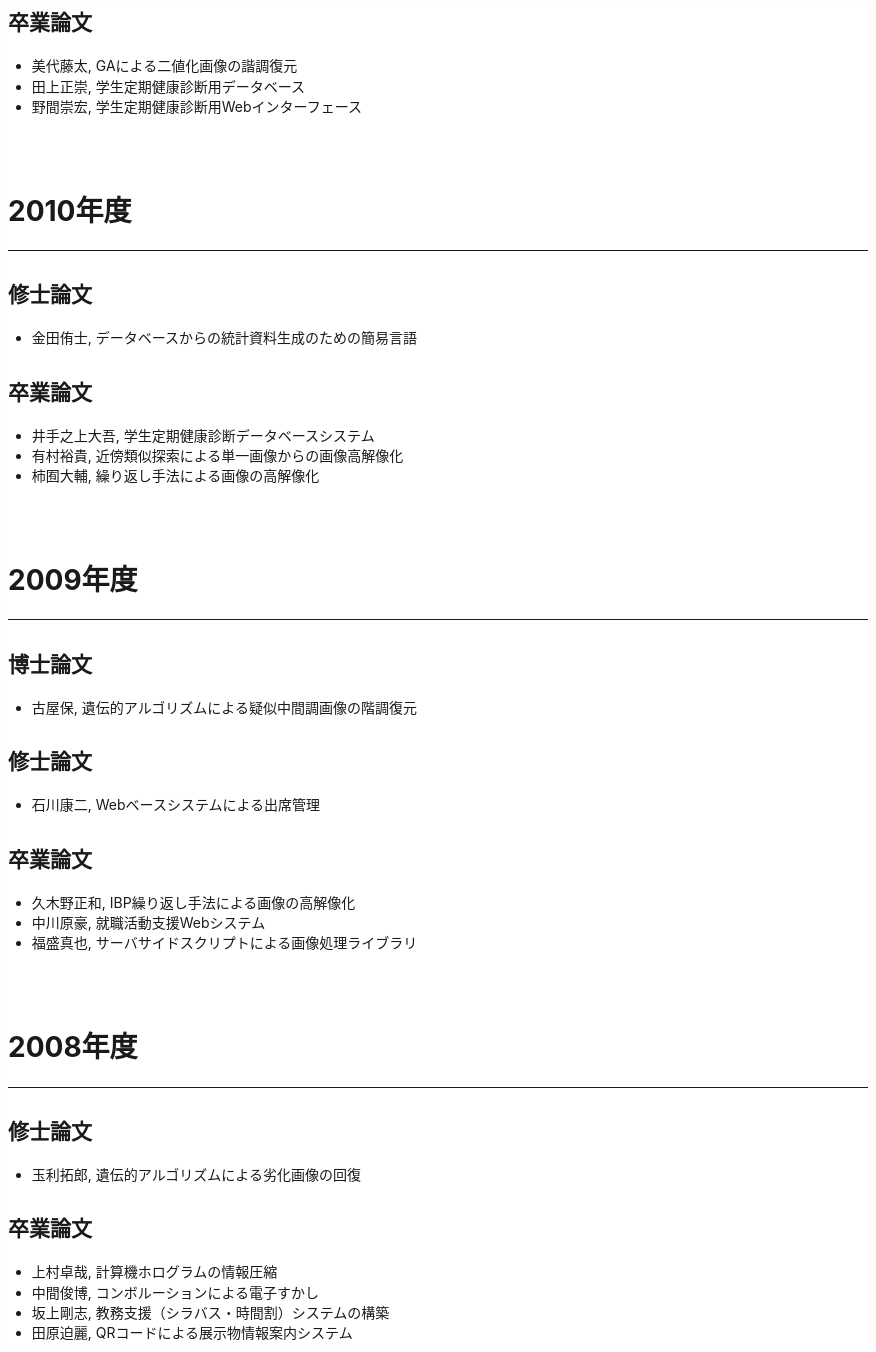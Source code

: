 ## 卒業論文
* 美代藤太, GAによる二値化画像の諧調復元
* 田上正崇, 学生定期健康診断用データベース
* 野間崇宏, 学生定期健康診断用Webインターフェース

　
# 2010年度
----
## 修士論文
* 金田侑士, データベースからの統計資料生成のための簡易言語

## 卒業論文
* 井手之上大吾, 学生定期健康診断データベースシステム
* 有村裕貴, 近傍類似探索による単一画像からの画像高解像化
* 柿囿大輔, 繰り返し手法による画像の高解像化

　
# 2009年度
----
## 博士論文
* 古屋保, 遺伝的アルゴリズムによる疑似中間調画像の階調復元

## 修士論文
* 石川康二, Webベースシステムによる出席管理

## 卒業論文
* 久木野正和, IBP繰り返し手法による画像の高解像化
* 中川原豪, 就職活動支援Webシステム
* 福盛真也, サーバサイドスクリプトによる画像処理ライブラリ

　
# 2008年度
----
## 修士論文
* 玉利拓郎, 遺伝的アルゴリズムによる劣化画像の回復

## 卒業論文
* 上村卓哉, 計算機ホログラムの情報圧縮
* 中間俊博, コンボルーションによる電子すかし
* 坂上剛志, 教務支援（シラバス・時間割）システムの構築
* 田原迫麗, QRコードによる展示物情報案内システム
